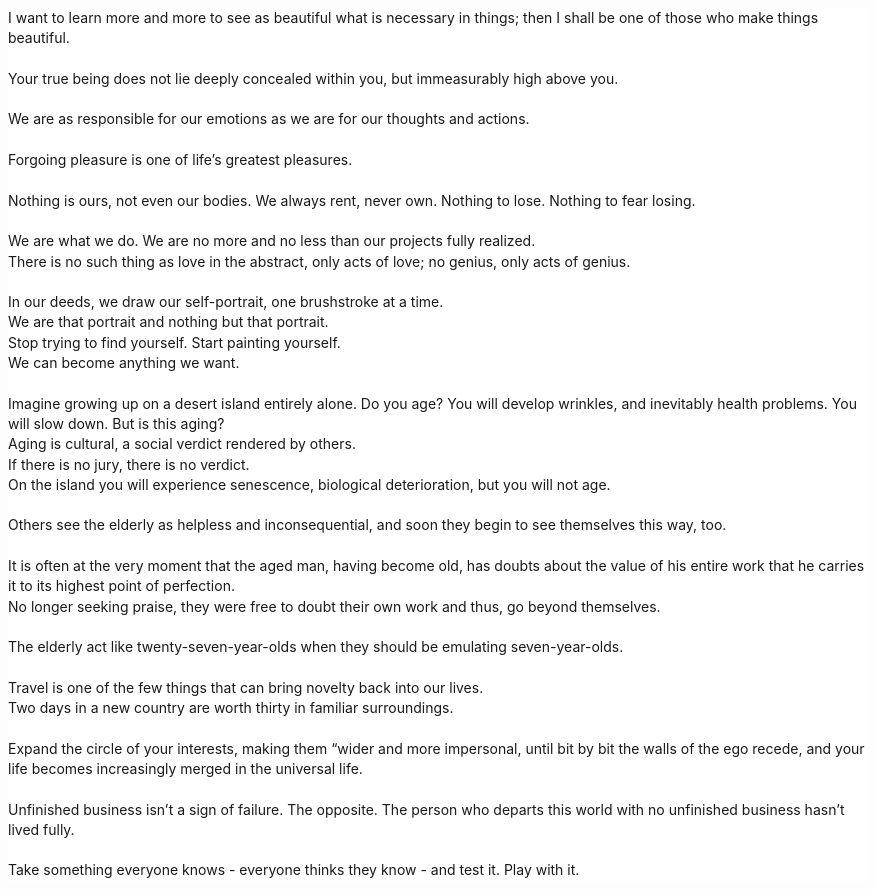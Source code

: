 I want to learn more and more to see as beautiful what is necessary in things; then I shall be one of those who make things beautiful.<br>
<br>
Your true being does not lie deeply concealed within you, but immeasurably high above you.<br>
<br>
We are as responsible for our emotions as we are for our thoughts and actions.<br>
<br>
Forgoing pleasure is one of life’s greatest pleasures.<br>
<br>
Nothing is ours, not even our bodies. We always rent, never own. Nothing to lose. Nothing to fear losing.<br>
<br>
We are what we do. We are no more and no less than our projects fully realized.<br>
There is no such thing as love in the abstract, only acts of love; no genius, only acts of genius.<br>
<br>
In our deeds, we draw our self-portrait, one brushstroke at a time.<br>
We are that portrait and nothing but that portrait.<br>
Stop trying to find yourself. Start painting yourself.<br>
We can become anything we want.<br>
<br>
Imagine growing up on a desert island entirely alone. Do you age? You will develop wrinkles, and inevitably health problems. You will slow down. But is this aging?<br>
Aging is cultural, a social verdict rendered by others.<br>
If there is no jury, there is no verdict.<br>
On the island you will experience senescence, biological deterioration, but you will not age.<br>
<br>
Others see the elderly as helpless and inconsequential, and soon they begin to see themselves this way, too.<br>
<br>
It is often at the very moment that the aged man, having become old, has doubts about the value of his entire work that he carries it to its highest point of perfection.<br>
No longer seeking praise, they were free to doubt their own work and thus, go beyond themselves.<br>
<br>
The elderly act like twenty-seven-year-olds when they should be emulating seven-year-olds.<br>
<br>
Travel is one of the few things that can bring novelty back into our lives.<br>
Two days in a new country are worth thirty in familiar surroundings.<br>
<br>
Expand the circle of your interests, making them “wider and more impersonal, until bit by bit the walls of the ego recede, and your life becomes increasingly merged in the universal life.<br>
<br>
Unfinished business isn’t a sign of failure. The opposite. The person who departs this world with no unfinished business hasn’t lived fully.<br>
<br>
Take something everyone knows - everyone thinks they know - and test it. Play with it.
